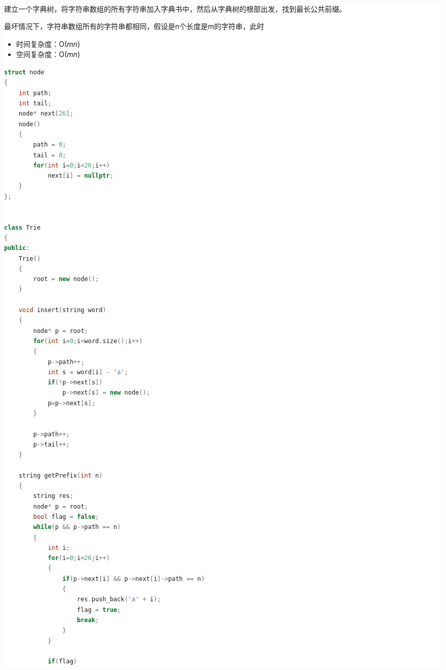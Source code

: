 建立一个字典树，将字符串数组的所有字符串加入字典书中，然后从字典树的根部出发，找到最长公共前缀。

最坏情况下，字符串数组所有的字符串都相同，假设是n个长度是m的字符串，此时
* 时间复杂度：O(*mn*)
* 空间复杂度：O(*mn*)

```c++
struct node
{
    int path;
    int tail;
    node* next[26];
    node()
    {
        path = 0;
        tail = 0;
        for(int i=0;i<26;i++)
            next[i] = nullptr;
    }
};


class Trie
{
public:
    Trie()
    {
        root = new node();
    }
    
    void insert(string word)
    {
        node* p = root;
        for(int i=0;i<word.size();i++)
        {
            p->path++;
            int s = word[i] - 'a';
            if(!p->next[s])
                p->next[s] = new node();
            p=p->next[s];
        }
        
        p->path++;
        p->tail++;
    }
    
    string getPrefix(int n)
    {
        string res;
        node* p = root;
        bool flag = false;
        while(p && p->path == n)
        {
            int i;
            for(i=0;i<26;i++)
            {
                if(p->next[i] && p->next[i]->path == n)
                {
                    res.push_back('a' + i);
                    flag = true;
                    break;
                }
            }
            
            if(flag)
```